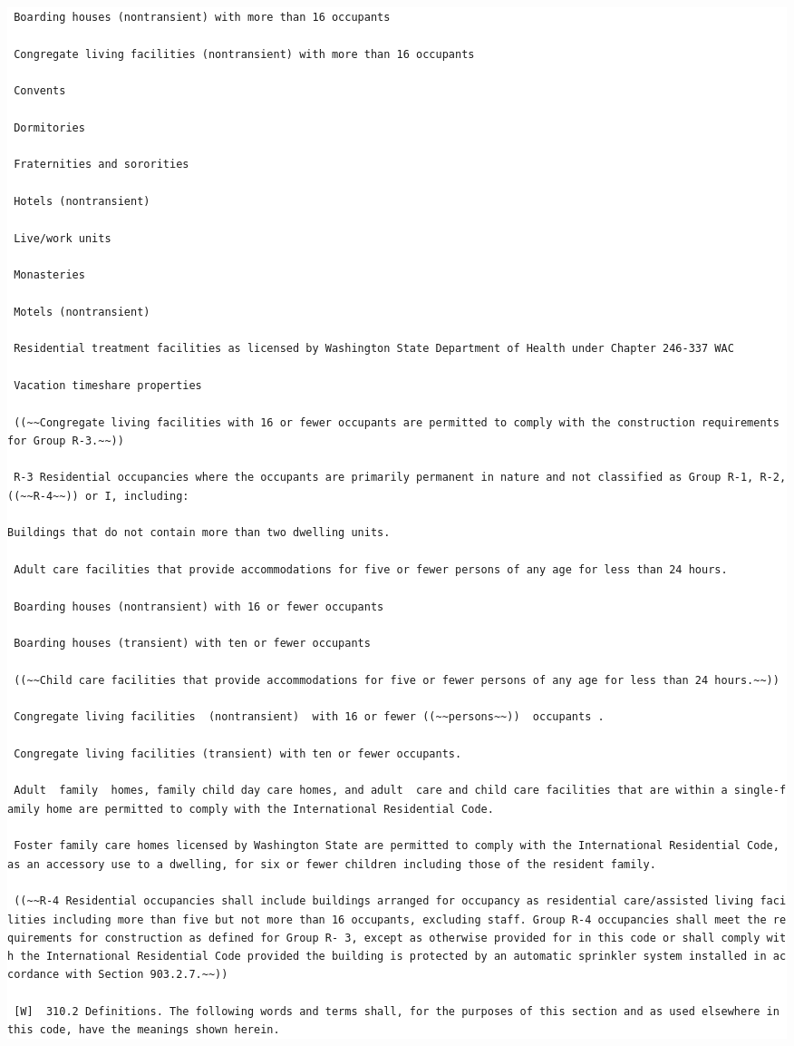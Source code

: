 ```
 Boarding houses (nontransient) with more than 16 occupants

 Congregate living facilities (nontransient) with more than 16 occupants

 Convents

 Dormitories

 Fraternities and sororities

 Hotels (nontransient)

 Live/work units

 Monasteries

 Motels (nontransient)

 Residential treatment facilities as licensed by Washington State Department of Health under Chapter 246-337 WAC

 Vacation timeshare properties

 ((~~Congregate living facilities with 16 or fewer occupants are permitted to comply with the construction requirements for Group R-3.~~))

 R-3 Residential occupancies where the occupants are primarily permanent in nature and not classified as Group R-1, R-2, ((~~R-4~~)) or I, including:

Buildings that do not contain more than two dwelling units.

 Adult care facilities that provide accommodations for five or fewer persons of any age for less than 24 hours.

 Boarding houses (nontransient) with 16 or fewer occupants

 Boarding houses (transient) with ten or fewer occupants

 ((~~Child care facilities that provide accommodations for five or fewer persons of any age for less than 24 hours.~~))

 Congregate living facilities  (nontransient)  with 16 or fewer ((~~persons~~))  occupants .

 Congregate living facilities (transient) with ten or fewer occupants.

 Adult  family  homes, family child day care homes, and adult  care and child care facilities that are within a single-family home are permitted to comply with the International Residential Code.

 Foster family care homes licensed by Washington State are permitted to comply with the International Residential Code, as an accessory use to a dwelling, for six or fewer children including those of the resident family.

 ((~~R-4 Residential occupancies shall include buildings arranged for occupancy as residential care/assisted living facilities including more than five but not more than 16 occupants, excluding staff. Group R-4 occupancies shall meet the requirements for construction as defined for Group R- 3, except as otherwise provided for in this code or shall comply with the International Residential Code provided the building is protected by an automatic sprinkler system installed in accordance with Section 903.2.7.~~))

 [W]  310.2 Definitions. The following words and terms shall, for the purposes of this section and as used elsewhere in this code, have the meanings shown herein.

```